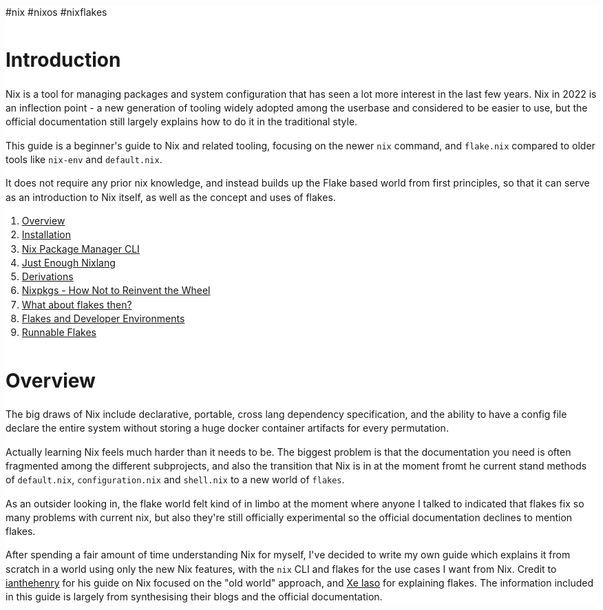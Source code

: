 #nix #nixos #nixflakes
# Introduction

Nix is a tool for managing packages and system configuration that has seen a lot more interest in the last few years. Nix in 2022 is an inflection point - a new generation of tooling widely adopted among the userbase and considered to be easier to use, but the official documentation still largely explains how to do it in the traditional style. 

This guide is a beginner's guide to Nix and related tooling, focusing on the newer `nix` command, and `flake.nix` compared to older tools like `nix-env` and `default.nix`. 

It does not require any prior nix knowledge, and instead builds up the Flake based world from first principles, so that it can serve as an introduction to Nix itself, as well as the concept and uses of flakes. 

1. [Overview](https://tonyfinn.com/blog/nix-from-first-principles-flake-edition/nix-1-nix-guide-overview/)
2. [Installation](https://tonyfinn.com/blog/nix-from-first-principles-flake-edition/nix-2-installation/)
3. [Nix Package Manager CLI](https://tonyfinn.com/blog/nix-from-first-principles-flake-edition/nix-3-package-manager/)
4. [Just Enough Nixlang](https://tonyfinn.com/blog/nix-from-first-principles-flake-edition/nix-4-just-enough-nixlang/)
5. [Derivations](https://tonyfinn.com/blog/nix-from-first-principles-flake-edition/nix-5-derivation-intro/)
6. [Nixpkgs - How Not to Reinvent the Wheel](https://tonyfinn.com/blog/nix-from-first-principles-flake-edition/nix-6-nixpkgs-not-reinventing-the-wheel/)
7. [What about flakes then?](https://tonyfinn.com/blog/nix-from-first-principles-flake-edition/nix-7-what-about-flakes-then/)
8. [Flakes and Developer Environments](https://tonyfinn.com/blog/nix-from-first-principles-flake-edition/nix-8-flakes-and-developer-environments/)
9. [Runnable Flakes](https://tonyfinn.com/blog/nix-from-first-principles-flake-edition/nix-9-runnable-flakes/)

# Overview

The big draws of Nix include declarative, portable, cross lang dependency specification, and the ability to have a config file declare the entire system without storing a huge docker container artifacts for every permutation.

Actually learning Nix feels much harder than it needs to be. The biggest problem is that the documentation you need is often fragmented among the different subprojects, and also the transition that Nix is in at the moment fromt he current stand methods of `default.nix`, `configuration.nix` and `shell.nix` to a new world of `flakes`.

As an outsider looking in, the flake world felt kind of in limbo at the moment where anyone I talked to indicated that flakes fix so many problems with current nix, but also they're still officially experimental so the official documentation declines to mention flakes.

After spending a fair amount of time understanding Nix for myself, I've decided to write my own guide which explains it from scratch in a world using only the new Nix features, with the `nix` CLI and flakes for the use cases I want from Nix. Credit to [ianthehenry](https://ianthehenry.com/posts/how-to-learn-nix/) for his guide on Nix focused on the "old world" approach, and [Xe Iaso](https://xeiaso.net/blog/nix-flakes-1-2022-02-21) for explaining flakes. The information included in this guide is largely from synthesising their blogs and the official documentation.
